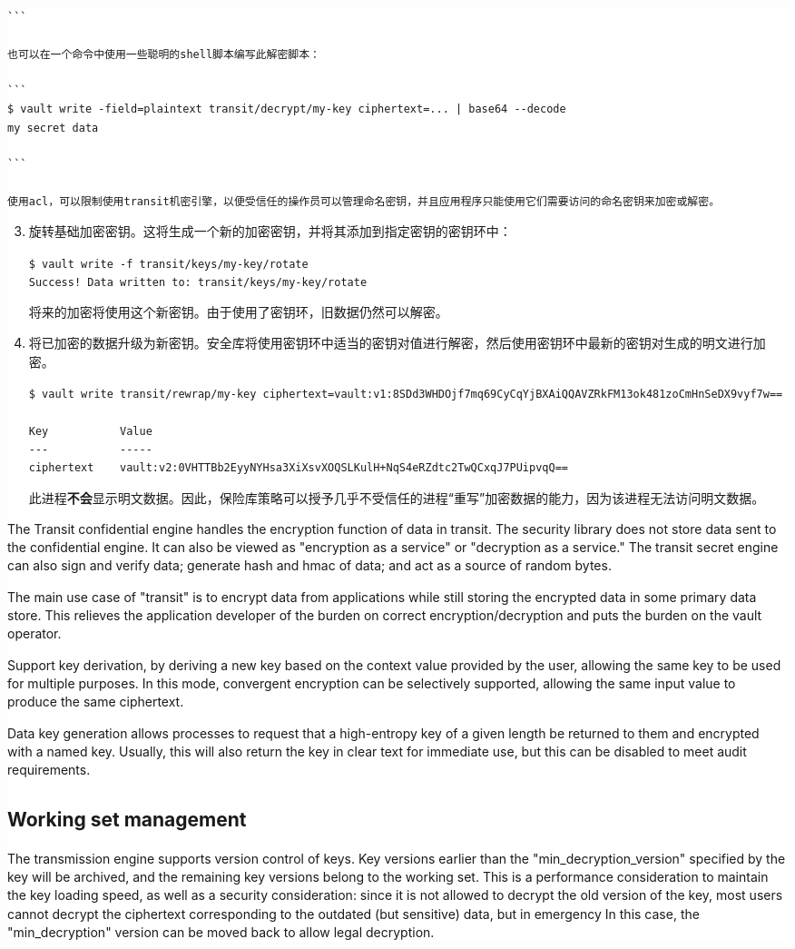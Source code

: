     ```
    
    也可以在一个命令中使用一些聪明的shell脚本编写此解密脚本：
    
    ```
    $ vault write -field=plaintext transit/decrypt/my-key ciphertext=... | base64 --decode
    my secret data
    
    ```
    
    使用acl，可以限制使用transit机密引擎，以便受信任的操作员可以管理命名密钥，并且应用程序只能使用它们需要访问的命名密钥来加密或解密。
    
3.  旋转基础加密密钥。这将生成一个新的加密密钥，并将其添加到指定密钥的密钥环中：
    
    ```
    $ vault write -f transit/keys/my-key/rotate
    Success! Data written to: transit/keys/my-key/rotate
    
    ```
    
    将来的加密将使用这个新密钥。由于使用了密钥环，旧数据仍然可以解密。
    
4.  将已加密的数据升级为新密钥。安全库将使用密钥环中适当的密钥对值进行解密，然后使用密钥环中最新的密钥对生成的明文进行加密。
    
    ```
    $ vault write transit/rewrap/my-key ciphertext=vault:v1:8SDd3WHDOjf7mq69CyCqYjBXAiQQAVZRkFM13ok481zoCmHnSeDX9vyf7w==
    
    Key           Value
    ---           -----
    ciphertext    vault:v2:0VHTTBb2EyyNYHsa3XiXsvXOQSLKulH+NqS4eRZdtc2TwQCxqJ7PUipvqQ==
    
    ```
    
    此进程**不会**显示明文数据。因此，保险库策略可以授予几乎不受信任的进程“重写”加密数据的能力，因为该进程无法访问明文数据。




The Transit confidential engine handles the encryption function of data in transit. The security library does not store data sent to the confidential engine. It can also be viewed as "encryption as a service" or "decryption as a service." The transit secret engine can also sign and verify data; generate hash and hmac of data; and act as a source of random bytes.

The main use case of "transit" is to encrypt data from applications while still storing the encrypted data in some primary data store. This relieves the application developer of the burden on correct encryption/decryption and puts the burden on the vault operator.

Support key derivation, by deriving a new key based on the context value provided by the user, allowing the same key to be used for multiple purposes. In this mode, convergent encryption can be selectively supported, allowing the same input value to produce the same ciphertext.

Data key generation allows processes to request that a high-entropy key of a given length be returned to them and encrypted with a named key. Usually, this will also return the key in clear text for immediate use, but this can be disabled to meet audit requirements.

Working set management
--------------------------------------------------

The transmission engine supports version control of keys. Key versions earlier than the "min_decryption_version" specified by the key will be archived, and the remaining key versions belong to the working set. This is a performance consideration to maintain the key loading speed, as well as a security consideration: since it is not allowed to decrypt the old version of the key, most users cannot decrypt the ciphertext corresponding to the outdated (but sensitive) data, but in emergency In this case, the "min_decryption" version can be moved back to allow legal decryption.
